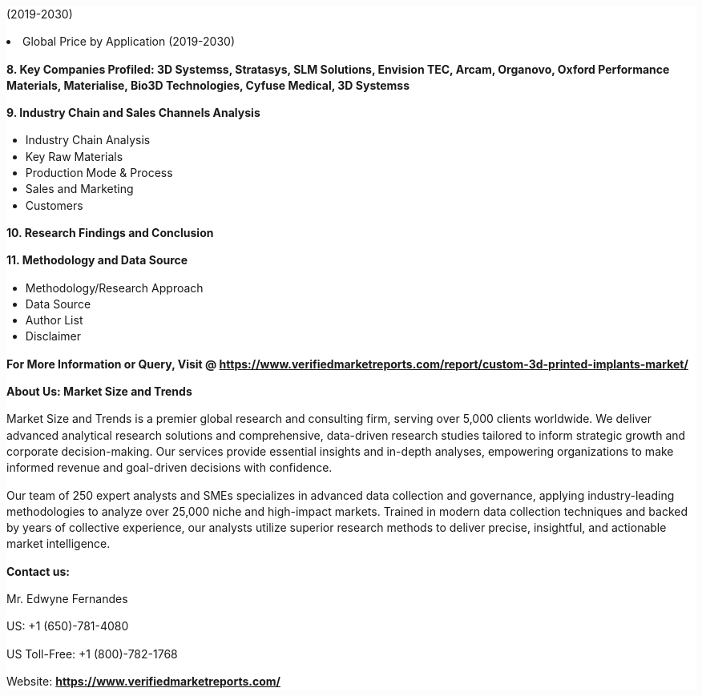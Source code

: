(2019-2030)</li><li>Global Price by Application (2019-2030)</li></ul><p><strong>8. Key Companies Profiled: 3D Systemss, Stratasys, SLM Solutions, Envision TEC, Arcam, Organovo, Oxford Performance Materials, Materialise, Bio3D Technologies, Cyfuse Medical, 3D Systemss</strong></p><p><strong>9. Industry Chain and Sales Channels Analysis</strong></p><ul><li>Industry Chain Analysis</li><li>Key Raw Materials</li><li>Production Mode &amp; Process</li><li>Sales and Marketing</li><li>Customers</li></ul><p><strong>10. Research Findings and Conclusion</strong></p><p><strong>11. Methodology and Data Source</strong></p><ul><li>Methodology/Research Approach</li><li>Data Source</li><li>Author List</li><li>Disclaimer</li></ul></p><p><strong>For More Information or Query, Visit @ <a href="https://www.verifiedmarketreports.com/report/custom-3d-printed-implants-market/">https://www.verifiedmarketreports.com/report/custom-3d-printed-implants-market/</a></strong></p><p><strong>About Us: Market Size and Trends</strong></p><p>Market Size and Trends is a premier global research and consulting firm, serving over 5,000 clients worldwide. We deliver advanced analytical research solutions and comprehensive, data-driven research studies tailored to inform strategic growth and corporate decision-making. Our services provide essential insights and in-depth analyses, empowering organizations to make informed revenue and goal-driven decisions with confidence.</p><p>Our team of 250 expert analysts and SMEs specializes in advanced data collection and governance, applying industry-leading methodologies to analyze over 25,000 niche and high-impact markets. Trained in modern data collection techniques and backed by years of collective experience, our analysts utilize superior research methods to deliver precise, insightful, and actionable market intelligence.</p><p><strong>Contact us:</strong></p><p>Mr. Edwyne Fernandes</p><p>US: +1 (650)-781-4080</p><p>US Toll-Free: +1 (800)-782-1768</p><p>Website: <strong><a href="https://www.verifiedmarketreports.com/">https://www.verifiedmarketreports.com/</a></strong></p>
